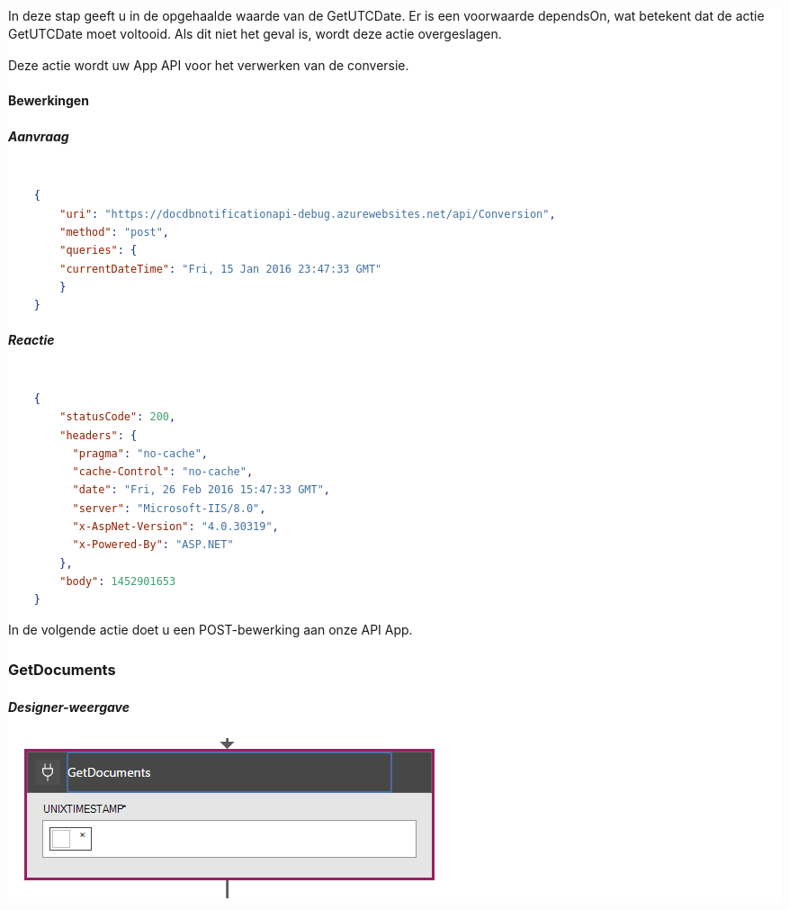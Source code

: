 In deze stap geeft u in de opgehaalde waarde van de GetUTCDate.  Er is een voorwaarde dependsOn, wat betekent dat de actie GetUTCDate moet voltooid. Als dit niet het geval is, wordt deze actie overgeslagen. 

Deze actie wordt uw App API voor het verwerken van de conversie.

#### <a name="operations"></a>Bewerkingen

##### <a name="request"></a>Aanvraag

```JSON

    {
        "uri": "https://docdbnotificationapi-debug.azurewebsites.net/api/Conversion",
        "method": "post",
        "queries": {
        "currentDateTime": "Fri, 15 Jan 2016 23:47:33 GMT"
        }
    }   
```

##### <a name="response"></a>Reactie

```JSON

    {
        "statusCode": 200,
        "headers": {
          "pragma": "no-cache",
          "cache-Control": "no-cache",
          "date": "Fri, 26 Feb 2016 15:47:33 GMT",
          "server": "Microsoft-IIS/8.0",
          "x-AspNet-Version": "4.0.30319",
          "x-Powered-By": "ASP.NET"
        },
        "body": 1452901653
    }
```

In de volgende actie doet u een POST-bewerking aan onze API App.

### <a name="getdocuments"></a>GetDocuments 

##### <a name="designer-view"></a>Designer-weergave

![Documenten opvragen](./media/documentdb-change-notification/getdocuments.png)
